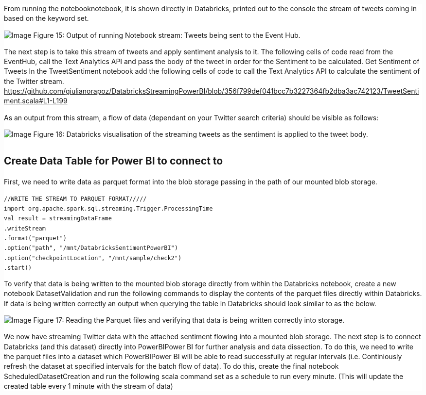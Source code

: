 From running the notebooknotebook, it is shown directly in Databricks, printed out to the console the stream of tweets coming in based on the keyword set.

![Image](https://github.com/giulianorapoz/DatabricksStreamingPowerBI/blob/master/DatabricksBlog_files/image044.png)
Figure 15: Output of running Notebook stream: Tweets being sent to the Event Hub.

The next step is to take this stream of tweets and apply sentiment analysis to it. The following cells of code read from the EventHub, call the Text Analytics API and pass the body of the tweet in order for the Sentiment to be calculated.
Get Sentiment of Tweets
In the TweetSentiment notebook add the following cells of code to call the Text Analytics API to calculate the sentiment of the Twitter stream.
https://github.com/giulianorapoz/DatabricksStreamingPowerBI/blob/356f799def041bcc7b3227364fb2dba3ac742123/TweetSentiment.scala#L1-L199 

As an output from this stream, a flow of data (dependant on your Twitter search criteria) should be visible as follows:

![Image](https://github.com/giulianorapoz/DatabricksStreamingPowerBI/blob/master/DatabricksBlog_files/image046.png)
Figure 16: Databricks visualisation of the streaming tweets as the sentiment is applied to the tweet body.


## Create Data Table for Power BI to connect to
First, we need to write data as parquet format into the blob storage passing in the path of our mounted blob storage.

```
//WRITE THE STREAM TO PARQUET FORMAT/////  
import org.apache.spark.sql.streaming.Trigger.ProcessingTime 
val result = streamingDataFrame
.writeStream
.format("parquet")
.option("path", "/mnt/DatabricksSentimentPowerBI")
.option("checkpointLocation", "/mnt/sample/check2")
.start()
```


To verify that data is being written to the mounted blob storage directly from within the Databricks notebook, create a new notebook DatasetValidation and run the following commands to display the contents of the parquet files directly within Databricks. If data is being written correctly an output when querying the table in Databricks should look similar to as the below.

![Image](https://github.com/giulianorapoz/DatabricksStreamingPowerBI/blob/master/DatabricksBlog_files/image048.png)
Figure 17: Reading the Parquet files and verifying that data is being written correctly into storage.

We now have streaming Twitter data with the attached sentiment flowing into a mounted blob storage. The next step is to connect Databricks (and this dataset) directly into PowerBIPower BI for further analysis and data dissection. To do this, we need to write the parquet files into a dataset which PowerBIPower BI will be able to read successfully at regular intervals (i.e. Continiously refresh the dataset at specified intervals for the batch flow of data). To do this, create the final notebook ScheduledDatasetCreation and run the following scala command set as a schedule to run every minute. (This will update the created table every 1 minute with the stream of data)
